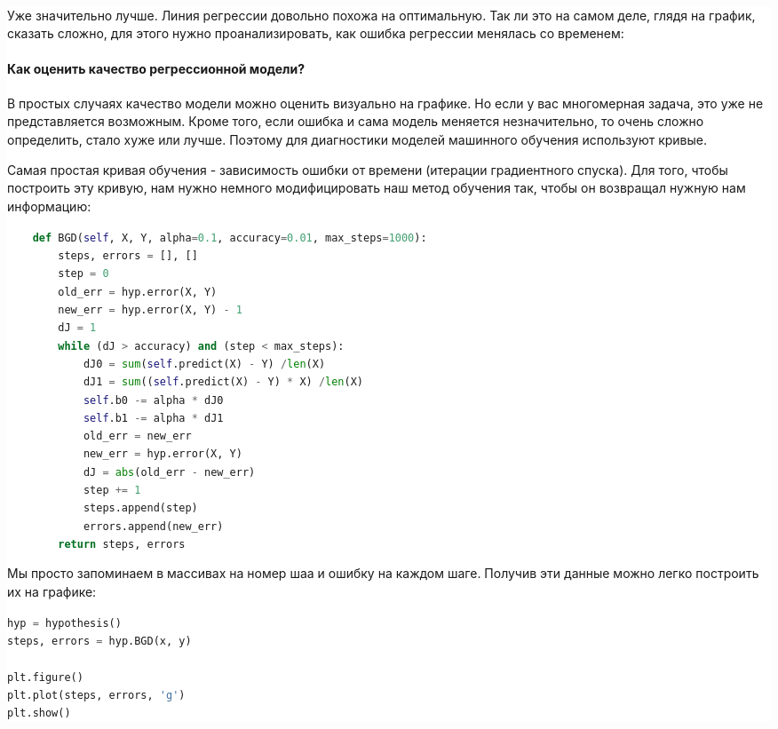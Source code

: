 Уже значительно лучше. Линия регрессии довольно похожа на оптимальную. Так ли это на самом деле, глядя на график, сказать сложно, для этого нужно проанализировать, как ошибка регрессии менялась со временем:

#### Как оценить качество регрессионной модели?

В простых случаях качество модели можно оценить визуально на графике. Но если у вас многомерная задача, это уже не представляется возможным. Кроме того, если ошибка и сама модель меняется незначительно, то очень сложно определить, стало хуже или лучше. Поэтому для диагностики моделей машинного обучения используют кривые. 

Самая простая кривая обучения - зависимость ошибки от времени (итерации градиентного спуска). Для того, чтобы построить эту кривую, нам нужно немного модифицировать наш метод обучения так, чтобы он возвращал нужную нам информацию:

```py
    def BGD(self, X, Y, alpha=0.1, accuracy=0.01, max_steps=1000):
        steps, errors = [], []
        step = 0        
        old_err = hyp.error(X, Y)
        new_err = hyp.error(X, Y) - 1
        dJ = 1
        while (dJ > accuracy) and (step < max_steps):
            dJ0 = sum(self.predict(X) - Y) /len(X)
            dJ1 = sum((self.predict(X) - Y) * X) /len(X)
            self.b0 -= alpha * dJ0
            self.b1 -= alpha * dJ1            
            old_err = new_err
            new_err = hyp.error(X, Y)
            dJ = abs(old_err - new_err) 
            step += 1            
            steps.append(step)
            errors.append(new_err)
        return steps, errors
```

Мы просто запоминаем в массивах на номер шаа и ошибку на каждом шаге. Получив эти данные можно легко построить их на графике:

```py
hyp = hypothesis()
steps, errors = hyp.BGD(x, y)

plt.figure()
plt.plot(steps, errors, 'g')
plt.show()
```
